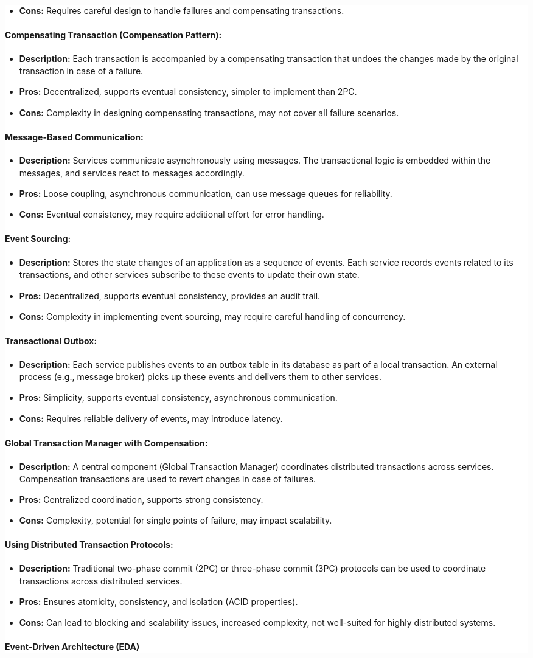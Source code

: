 - **Cons:** Requires careful design to handle failures and compensating transactions.

#### Compensating Transaction (Compensation Pattern):

- **Description:** Each transaction is accompanied by a compensating transaction that undoes the changes made by the original transaction in case of a failure.

- **Pros:** Decentralized, supports eventual consistency, simpler to implement than 2PC.

- **Cons:** Complexity in designing compensating transactions, may not cover all failure scenarios.

#### Message-Based Communication:

- **Description:** Services communicate asynchronously using messages. The transactional logic is embedded within the messages, and services react to messages accordingly.

- **Pros:** Loose coupling, asynchronous communication, can use message queues for reliability.

- **Cons:** Eventual consistency, may require additional effort for error handling.

#### Event Sourcing:

- **Description:** Stores the state changes of an application as a sequence of events. Each service records events related to its transactions, and other services subscribe to these events to update their own state.

- **Pros:** Decentralized, supports eventual consistency, provides an audit trail.

- **Cons:** Complexity in implementing event sourcing, may require careful handling of concurrency.

#### Transactional Outbox:

- **Description:** Each service publishes events to an outbox table in its database as part of a local transaction. An external process (e.g., message broker) picks up these events and delivers them to other services.

- **Pros:** Simplicity, supports eventual consistency, asynchronous communication.

- **Cons:** Requires reliable delivery of events, may introduce latency.

#### Global Transaction Manager with Compensation:

- **Description:** A central component (Global Transaction Manager) coordinates distributed transactions across services. Compensation transactions are used to revert changes in case of failures.

- **Pros:** Centralized coordination, supports strong consistency.

- **Cons:** Complexity, potential for single points of failure, may impact scalability.

#### Using Distributed Transaction Protocols:

- **Description:** Traditional two-phase commit (2PC) or three-phase commit (3PC) protocols can be used to coordinate transactions across distributed services.

- **Pros:** Ensures atomicity, consistency, and isolation (ACID properties).

- **Cons:** Can lead to blocking and scalability issues, increased complexity, not well-suited for highly distributed systems.

#### Event-Driven Architecture (EDA)

